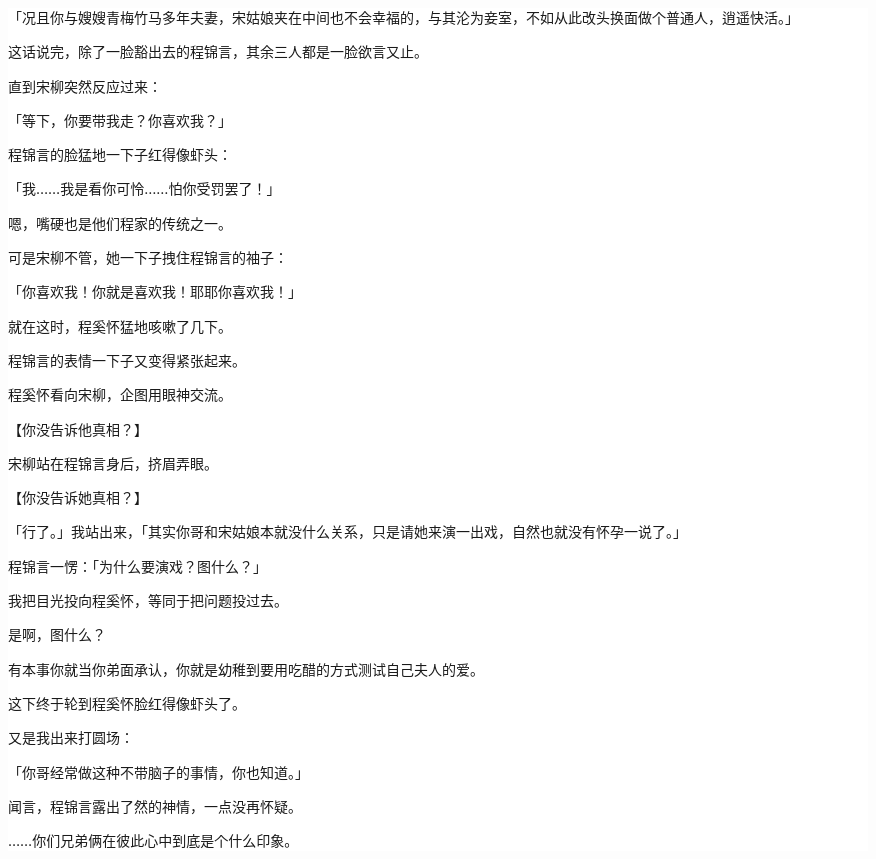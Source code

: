 「况且你与嫂嫂青梅竹马多年夫妻，宋姑娘夹在中间也不会幸福的，与其沦为妾室，不如从此改头换面做个普通人，逍遥快活。」


这话说完，除了一脸豁出去的程锦言，其余三人都是一脸欲言又止。


直到宋柳突然反应过来：


「等下，你要带我走？你喜欢我？」


程锦言的脸猛地一下子红得像虾头：


「我……我是看你可怜……怕你受罚罢了！」


嗯，嘴硬也是他们程家的传统之一。


可是宋柳不管，她一下子拽住程锦言的袖子：


「你喜欢我！你就是喜欢我！耶耶你喜欢我！」


就在这时，程奚怀猛地咳嗽了几下。


程锦言的表情一下子又变得紧张起来。


程奚怀看向宋柳，企图用眼神交流。


【你没告诉他真相？】


宋柳站在程锦言身后，挤眉弄眼。


【你没告诉她真相？】


「行了。」我站出来，「其实你哥和宋姑娘本就没什么关系，只是请她来演一出戏，自然也就没有怀孕一说了。」


程锦言一愣：「为什么要演戏？图什么？」


我把目光投向程奚怀，等同于把问题投过去。


是啊，图什么？


有本事你就当你弟面承认，你就是幼稚到要用吃醋的方式测试自己夫人的爱。


这下终于轮到程奚怀脸红得像虾头了。


又是我出来打圆场：


「你哥经常做这种不带脑子的事情，你也知道。」


闻言，程锦言露出了然的神情，一点没再怀疑。


……你们兄弟俩在彼此心中到底是个什么印象。
